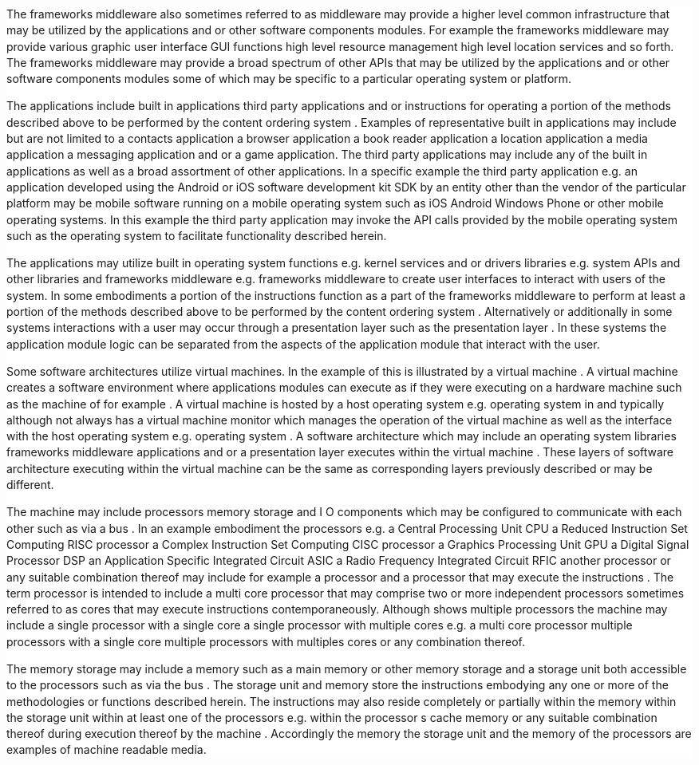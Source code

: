 The frameworks middleware also sometimes referred to as middleware may provide a higher level common infrastructure that may be utilized by the applications and or other software components modules. For example the frameworks middleware may provide various graphic user interface GUI functions high level resource management high level location services and so forth. The frameworks middleware may provide a broad spectrum of other APIs that may be utilized by the applications and or other software components modules some of which may be specific to a particular operating system or platform.

The applications include built in applications third party applications and or instructions for operating a portion of the methods described above to be performed by the content ordering system . Examples of representative built in applications may include but are not limited to a contacts application a browser application a book reader application a location application a media application a messaging application and or a game application. The third party applications may include any of the built in applications as well as a broad assortment of other applications. In a specific example the third party application e.g. an application developed using the Android or iOS software development kit SDK by an entity other than the vendor of the particular platform may be mobile software running on a mobile operating system such as iOS Android Windows Phone or other mobile operating systems. In this example the third party application may invoke the API calls provided by the mobile operating system such as the operating system to facilitate functionality described herein.

The applications may utilize built in operating system functions e.g. kernel services and or drivers libraries e.g. system APIs and other libraries and frameworks middleware e.g. frameworks middleware to create user interfaces to interact with users of the system. In some embodiments a portion of the instructions function as a part of the frameworks middleware to perform at least a portion of the methods described above to be performed by the content ordering system . Alternatively or additionally in some systems interactions with a user may occur through a presentation layer such as the presentation layer . In these systems the application module logic can be separated from the aspects of the application module that interact with the user.

Some software architectures utilize virtual machines. In the example of this is illustrated by a virtual machine . A virtual machine creates a software environment where applications modules can execute as if they were executing on a hardware machine such as the machine of for example . A virtual machine is hosted by a host operating system e.g. operating system in and typically although not always has a virtual machine monitor which manages the operation of the virtual machine as well as the interface with the host operating system e.g. operating system . A software architecture which may include an operating system libraries frameworks middleware applications and or a presentation layer executes within the virtual machine . These layers of software architecture executing within the virtual machine can be the same as corresponding layers previously described or may be different.

The machine may include processors memory storage and I O components which may be configured to communicate with each other such as via a bus . In an example embodiment the processors e.g. a Central Processing Unit CPU a Reduced Instruction Set Computing RISC processor a Complex Instruction Set Computing CISC processor a Graphics Processing Unit GPU a Digital Signal Processor DSP an Application Specific Integrated Circuit ASIC a Radio Frequency Integrated Circuit RFIC another processor or any suitable combination thereof may include for example a processor and a processor that may execute the instructions . The term processor is intended to include a multi core processor that may comprise two or more independent processors sometimes referred to as cores that may execute instructions contemporaneously. Although shows multiple processors the machine may include a single processor with a single core a single processor with multiple cores e.g. a multi core processor multiple processors with a single core multiple processors with multiples cores or any combination thereof.

The memory storage may include a memory such as a main memory or other memory storage and a storage unit both accessible to the processors such as via the bus . The storage unit and memory store the instructions embodying any one or more of the methodologies or functions described herein. The instructions may also reside completely or partially within the memory within the storage unit within at least one of the processors e.g. within the processor s cache memory or any suitable combination thereof during execution thereof by the machine . Accordingly the memory the storage unit and the memory of the processors are examples of machine readable media.
